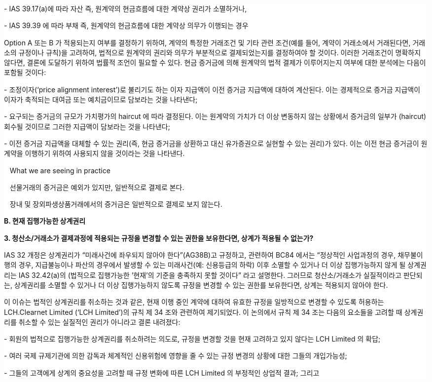 
\- IAS 39.17(a)에 따라 자산 즉, 원계약의 현금흐름에 대한 계약상 권리가 소멸하거나,

  

\- IAS 39.39 에 따라 부채 즉, 원계약의 현금흐름에 대한 계약상 의무가 이행되는 경우

  

Option A 또는 B 가 적용되는지 여부를 결정하기 위하여, 계약의 특정한 거래조건 및 기타 관련 조건(예를 들어, 계약이 거래소에서 거래된다면, 거래소의 규정이나 규칙)을 고려하여, 법적으로 원계약의 권리와 의무가 부분적으로 결제되었는지를 결정하여야 할 것이다. 이러한 거래조건이 명확하지 않다면, 결론에 도달하기 위하여 법률적 조언이 필요할 수 있다. 현금 증거금에 의해 원계약의 법적 결제가 이루어지는지 여부에 대한 분석에는 다음이 포함될 것이다:

  

\- 조정이자(‘price alignment interest’)로 불리기도 하는 이자 지급액이 이전 증거금 지급액에 대하여 계산된다. 이는 경제적으로 증거금 지급액이 이자가 축적되는 대여금 또는 예치금이므로 담보라는 것을 나타낸다;

  

\- 요구되는 증거금의 규모가 가치평가의 haircut 에 따라 결정된다. 이는 원계약의 가치가 더 이상 변동하지 않는 상황에서 증거금의 일부가 (haircut)회수될 것이므로 그러한 지급액이 담보라는 것을 나타낸다;

  

\- 이전 증거금 지급액을 대체할 수 있는 권리(즉, 현금 증거금을 상환하고 대신 유가증권으로 실현할 수 있는 권리)가 있다. 이는 이전 현금 증거금이 원계약을 이행하기 위하여 사용되지 않을 것이라는 것을 나타낸다.

  

   What we are seeing in practice

   선물거래의 증거금은 예외가 있지만, 일반적으로 결제로 본다.

   장내 및 장외파생상품거래에서의 증거금은 일반적으로 결제로 보지 않는다.

  

**B. 현재 집행가능한 상계권리**

  

**3\. 청산소/거래소가 결제과정에 적용되는 규정을 변경할 수 있는 권한을 보유한다면, 상계가 적용될 수 없는가?**

  

IAS 32 개정은 상계권리가 “미래사건에 좌우되지 않아야 한다”(AG38B)고 규정하고, 관련하여 BC84 에서는 “정상적인 사업과정의 경우, 채무불이행의 경우, 지급불능이나 파산의 경우에서 발생할 수 있는 미래사건(예: 신용등급의 하락) 이후 소멸할 수 있거나 더 이상 집행가능하지 않게 될 상계권리는 IAS 32.42(a)의 (법적으로 집행가능한 ’현재’의 기준을 충족하지 못할 것이다” 라고 설명한다. 그러므로 청산소/거래소가 실질적이라고 판단되는, 상계권리를 소멸할 수 있거나 더 이상 집행가능하지 않도록 규정을 변경할 수 있는 권한를 보유한다면, 상계는 적용되지 않아야 한다.

  

이 이슈는 법적인 상계권리를 취소하는 것과 같은, 현재 이행 중인 계약에 대하여 유효한 규정을 일방적으로 변경할 수 있도록 허용하는 LCH.Clearnet Limited (‘LCH Limited’)의 규칙 제 34 조와 관련하여 제기되었다. 이 논의에서 규칙 제 34 조는 다음의 요소들을 고려할 때 상계권리를 취소할 수 있는 실질적인 권리가 아니라고 결론 내려졌다:

  

\- 회원의 법적으로 집행가능한 상계권리를 취소하려는 의도로, 규정을 변경할 것을 현재 고려하고 있지 않다는 LCH Limited 의 확답;

  

\- 여러 국제 규제기관에 의한 감독과 체계적인 신용위험에 영향을 줄 수 있는 규정 변경의 상황에 대한 그들의 개입가능성;

  

\- 그들의 고객에게 상계의 중요성을 고려할 때 규정 변화에 따른 LCH Limited 의 부정적인 상업적 결과; 그리고

  
